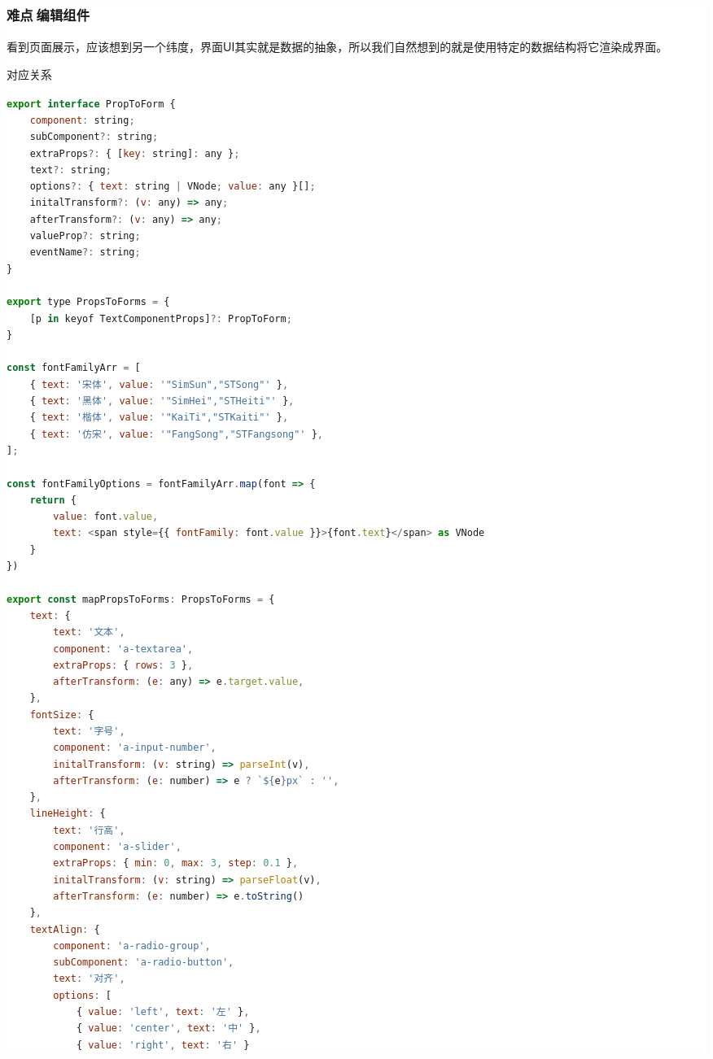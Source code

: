 ### 难点 编辑组件
看到页面展示，应该想到另一个纬度，界面UI其实就是数据的抽象，所以我们自然想到的就是使用特定的数据结构将它渲染成界面。

对应关系

```js
export interface PropToForm {
    component: string;
    subComponent?: string;
    extraProps?: { [key: string]: any };
    text?: string;
    options?: { text: string | VNode; value: any }[];
    initalTransform?: (v: any) => any;
    afterTransform?: (v: any) => any;
    valueProp?: string;
    eventName?: string;
}

export type PropsToForms = {
    [p in keyof TextComponentProps]?: PropToForm;
}

const fontFamilyArr = [
    { text: '宋体', value: '"SimSun","STSong"' },
    { text: '黑体', value: '"SimHei","STHeiti"' },
    { text: '楷体', value: '"KaiTi","STKaiti"' },
    { text: '仿宋', value: '"FangSong","STFangsong"' },
];

const fontFamilyOptions = fontFamilyArr.map(font => {
    return {
        value: font.value,
        text: <span style={{ fontFamily: font.value }}>{font.text}</span> as VNode
    }
})

export const mapPropsToForms: PropsToForms = {
    text: {
        text: '文本',
        component: 'a-textarea',
        extraProps: { rows: 3 },
        afterTransform: (e: any) => e.target.value,
    },
    fontSize: {
        text: '字号',
        component: 'a-input-number',
        initalTransform: (v: string) => parseInt(v),
        afterTransform: (e: number) => e ? `${e}px` : '',
    },
    lineHeight: {
        text: '行高',
        component: 'a-slider',
        extraProps: { min: 0, max: 3, step: 0.1 },
        initalTransform: (v: string) => parseFloat(v),
        afterTransform: (e: number) => e.toString()
    },
    textAlign: {
        component: 'a-radio-group',
        subComponent: 'a-radio-button',
        text: '对齐',
        options: [
            { value: 'left', text: '左' },
            { value: 'center', text: '中' },
            { value: 'right', text: '右' }
```